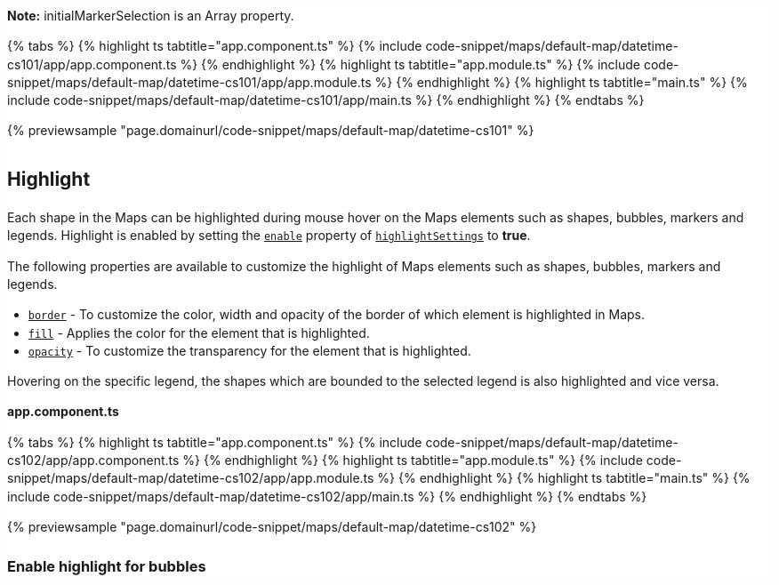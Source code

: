 **Note:** initialMarkerSelection is an Array property.

{% tabs %}
{% highlight ts tabtitle="app.component.ts" %}
{% include code-snippet/maps/default-map/datetime-cs101/app/app.component.ts %}
{% endhighlight %}
{% highlight ts tabtitle="app.module.ts" %}
{% include code-snippet/maps/default-map/datetime-cs101/app/app.module.ts %}
{% endhighlight %}
{% highlight ts tabtitle="main.ts" %}
{% include code-snippet/maps/default-map/datetime-cs101/app/main.ts %}
{% endhighlight %}
{% endtabs %}
  
{% previewsample "page.domainurl/code-snippet/maps/default-map/datetime-cs101" %}

## Highlight

Each shape in the Maps can be highlighted during mouse hover on the Maps elements such as shapes, bubbles, markers and legends. Highlight is enabled by setting the [`enable`](https://ej2.syncfusion.com/angular/documentation/api/maps/highlightSettingsModel/#enable) property of [`highlightSettings`](https://ej2.syncfusion.com/angular/documentation/api/maps/highlightSettingsModel) to **true**.

The following properties are available to customize the highlight of Maps elements such as shapes, bubbles, markers and legends.

* [`border`](https://ej2.syncfusion.com/angular/documentation/api/maps/highlightSettingsModel/#border) - To customize the color, width and opacity of the border of which element is highlighted in Maps.
* [`fill`](https://ej2.syncfusion.com/angular/documentation/api/maps/highlightSettingsModel/#fill) - Applies the color for the element that is highlighted.
* [`opacity`](https://ej2.syncfusion.com/angular/documentation/api/maps/highlightSettingsModel/#opacity) - To customize the transparency for the element that is highlighted.

Hovering on the specific legend, the shapes which are bounded to the selected legend is also highlighted and vice versa.

<b>app.component.ts</b>

{% tabs %}
{% highlight ts tabtitle="app.component.ts" %}
{% include code-snippet/maps/default-map/datetime-cs102/app/app.component.ts %}
{% endhighlight %}
{% highlight ts tabtitle="app.module.ts" %}
{% include code-snippet/maps/default-map/datetime-cs102/app/app.module.ts %}
{% endhighlight %}
{% highlight ts tabtitle="main.ts" %}
{% include code-snippet/maps/default-map/datetime-cs102/app/main.ts %}
{% endhighlight %}
{% endtabs %}
  
{% previewsample "page.domainurl/code-snippet/maps/default-map/datetime-cs102" %}

### Enable highlight for bubbles

